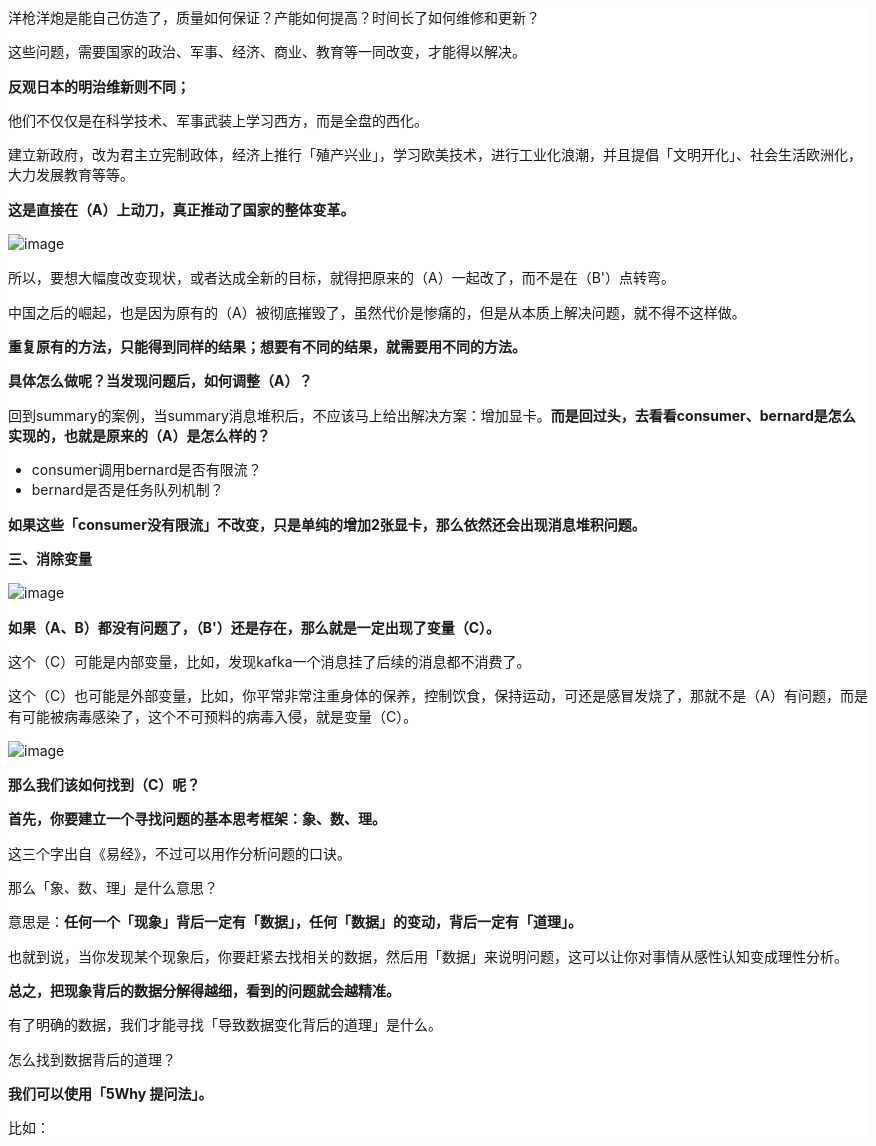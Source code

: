 洋枪洋炮是能自己仿造了，质量如何保证？产能如何提高？时间长了如何维修和更新？

这些问题，需要国家的政治、军事、经济、商业、教育等一同改变，才能得以解决。

**反观日本的明治维新则不同；**

他们不仅仅是在科学技术、军事武装上学习西方，而是全盘的西化。

建立新政府，改为君主立宪制政体，经济上推行「殖产兴业」，学习欧美技术，进行工业化浪潮，并且提倡「文明开化」、社会生活欧洲化，大力发展教育等等。

**这是直接在（A）上动刀，真正推动了国家的整体变革。**

<img width="790" alt="image" src="https://github.com/user-attachments/assets/fb739b4a-4e01-4e2a-9188-31e6a3c096ed">

所以，要想大幅度改变现状，或者达成全新的目标，就得把原来的（A）一起改了，而不是在（B'）点转弯。

中国之后的崛起，也是因为原有的（A）被彻底摧毁了，虽然代价是惨痛的，但是从本质上解决问题，就不得不这样做。

**重复原有的方法，只能得到同样的结果；想要有不同的结果，就需要用不同的方法。**

**具体怎么做呢？当发现问题后，如何调整（A）？**

回到summary的案例，当summary消息堆积后，不应该马上给出解决方案：增加显卡。**而是回过头，去看看consumer、****bernard****是怎么实现的，也就是原来的（A）是怎么样的？**

- consumer调用bernard是否有限流？
- bernard是否是任务队列机制？

**如果这些「consumer没有限流」不改变，只是单纯的增加2张显卡，那么依然还会出现消息堆积问题。**

**三、消除变量**

<img width="733" alt="image" src="https://github.com/user-attachments/assets/8747a5c6-4946-4920-bc81-c7cdc7ec0268">

**如果（A、B）都没有问题了，（B'）还是存在，那么就是一定出现了变量（C）。**

这个（C）可能是内部变量，比如，发现kafka一个消息挂了后续的消息都不消费了。

这个（C）也可能是外部变量，比如，你平常非常注重身体的保养，控制饮食，保持运动，可还是感冒发烧了，那就不是（A）有问题，而是有可能被病毒感染了，这个不可预料的病毒入侵，就是变量（C）。

<img width="734" alt="image" src="https://github.com/user-attachments/assets/89f6aff6-6adf-4494-a7eb-fd47716866f4">

**那么我们该如何找到（C）呢？**

**首先，你要建立一个寻找问题的基本思考框架：象、数、理。**

这三个字出自《易经》，不过可以用作分析问题的口诀。

那么「象、数、理」是什么意思？

意思是：**任何一个「现象」背后一定有「数据」，任何「数据」的变动，背后一定有「道理」。**

也就到说，当你发现某个现象后，你要赶紧去找相关的数据，然后用「数据」来说明问题，这可以让你对事情从感性认知变成理性分析。

**总之，把现象背后的数据分解得越细，看到的问题就会越精准。**

有了明确的数据，我们才能寻找「导致数据变化背后的道理」是什么。

怎么找到数据背后的道理？

**我们可以使用「5Why 提问法」。**

比如：
